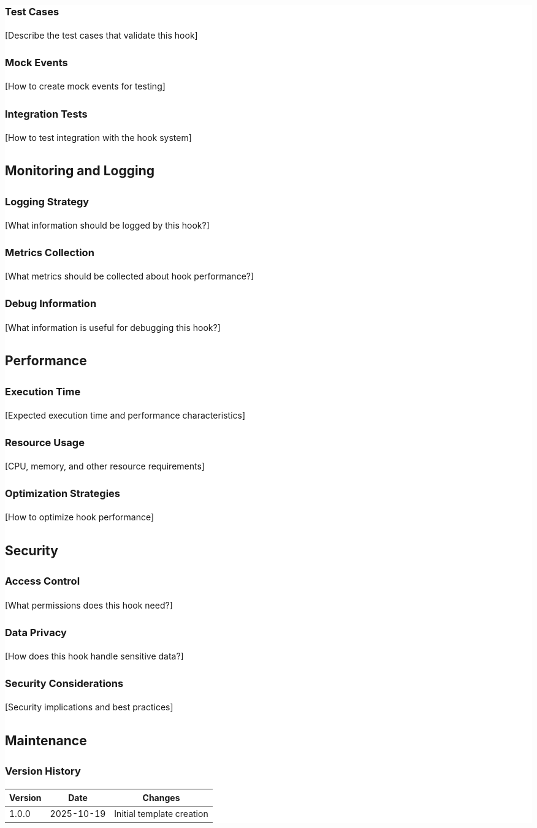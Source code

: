 ### Test Cases
[Describe the test cases that validate this hook]

### Mock Events
[How to create mock events for testing]

### Integration Tests
[How to test integration with the hook system]

## Monitoring and Logging

### Logging Strategy
[What information should be logged by this hook?]

### Metrics Collection
[What metrics should be collected about hook performance?]

### Debug Information
[What information is useful for debugging this hook?]

## Performance

### Execution Time
[Expected execution time and performance characteristics]

### Resource Usage
[CPU, memory, and other resource requirements]

### Optimization Strategies
[How to optimize hook performance]

## Security

### Access Control
[What permissions does this hook need?]

### Data Privacy
[How does this hook handle sensitive data?]

### Security Considerations
[Security implications and best practices]

## Maintenance

### Version History
| Version | Date | Changes |
|---------|------|---------|
| 1.0.0 | 2025-10-19 | Initial template creation |
